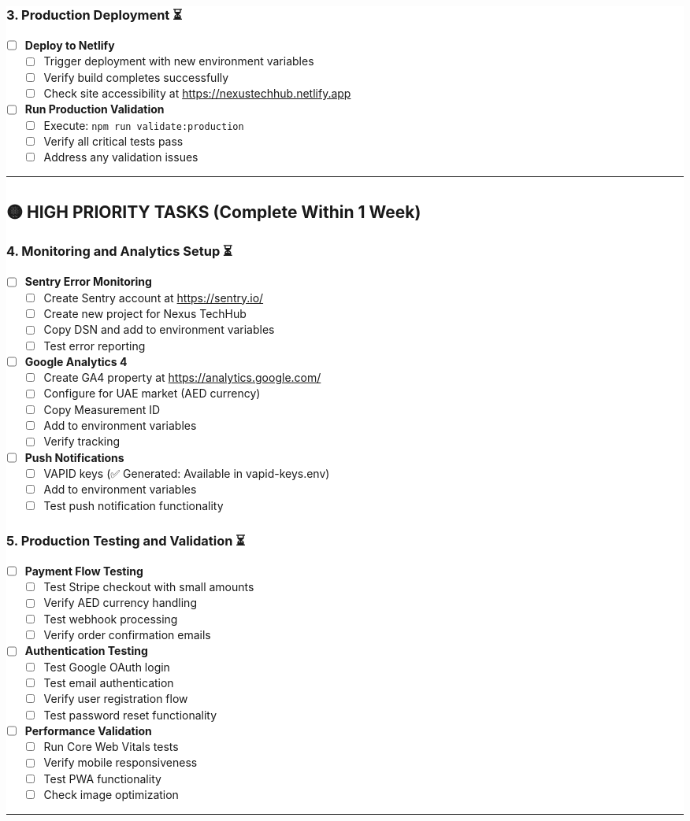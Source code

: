 ### **3. Production Deployment** ⏳
- [ ] **Deploy to Netlify**
  - [ ] Trigger deployment with new environment variables
  - [ ] Verify build completes successfully
  - [ ] Check site accessibility at https://nexustechhub.netlify.app

- [ ] **Run Production Validation**
  - [ ] Execute: `npm run validate:production`
  - [ ] Verify all critical tests pass
  - [ ] Address any validation issues

---

## 🟡 **HIGH PRIORITY TASKS (Complete Within 1 Week)**

### **4. Monitoring and Analytics Setup** ⏳
- [ ] **Sentry Error Monitoring**
  - [ ] Create Sentry account at https://sentry.io/
  - [ ] Create new project for Nexus TechHub
  - [ ] Copy DSN and add to environment variables
  - [ ] Test error reporting

- [ ] **Google Analytics 4**
  - [ ] Create GA4 property at https://analytics.google.com/
  - [ ] Configure for UAE market (AED currency)
  - [ ] Copy Measurement ID
  - [ ] Add to environment variables
  - [ ] Verify tracking

- [ ] **Push Notifications**
  - [ ] VAPID keys (✅ Generated: Available in vapid-keys.env)
  - [ ] Add to environment variables
  - [ ] Test push notification functionality

### **5. Production Testing and Validation** ⏳
- [ ] **Payment Flow Testing**
  - [ ] Test Stripe checkout with small amounts
  - [ ] Verify AED currency handling
  - [ ] Test webhook processing
  - [ ] Verify order confirmation emails

- [ ] **Authentication Testing**
  - [ ] Test Google OAuth login
  - [ ] Test email authentication
  - [ ] Verify user registration flow
  - [ ] Test password reset functionality

- [ ] **Performance Validation**
  - [ ] Run Core Web Vitals tests
  - [ ] Verify mobile responsiveness
  - [ ] Test PWA functionality
  - [ ] Check image optimization

---